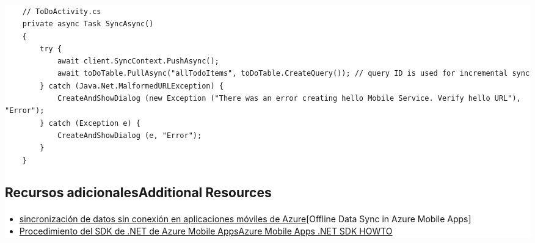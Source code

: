         // ToDoActivity.cs
        private async Task SyncAsync()
        {
            try {
                await client.SyncContext.PushAsync();
                await toDoTable.PullAsync("allTodoItems", toDoTable.CreateQuery()); // query ID is used for incremental sync
            } catch (Java.Net.MalformedURLException) {
                CreateAndShowDialog (new Exception ("There was an error creating hello Mobile Service. Verify hello URL"), "Error");
            } catch (Exception e) {
                CreateAndShowDialog (e, "Error");
            }
        }

## <a name="additional-resources"></a><span data-ttu-id="5b3e9-176">Recursos adicionales</span><span class="sxs-lookup"><span data-stu-id="5b3e9-176">Additional Resources</span></span>
* <span data-ttu-id="5b3e9-177">[sincronización de datos sin conexión en aplicaciones móviles de Azure]</span><span class="sxs-lookup"><span data-stu-id="5b3e9-177">[Offline Data Sync in Azure Mobile Apps]</span></span>
* <span data-ttu-id="5b3e9-178">[Procedimiento del SDK de .NET de Azure Mobile Apps][8]</span><span class="sxs-lookup"><span data-stu-id="5b3e9-178">[Azure Mobile Apps .NET SDK HOWTO][8]</span></span>


[crear una aplicación de Xamarin para Android]: ../app-service-mobile-xamarin-android-get-started.md
[sincronización de datos sin conexión en aplicaciones móviles de Azure]: ../app-service-mobile-offline-data-sync.md




[Creación de una aplicación Xamarin Android]: app-service-mobile-xamarin-android-get-started.md
[Sincronización de datos sin conexión en Aplicaciones móviles de Azure]: app-service-mobile-offline-data-sync.md
[Xamarin Studio]: http://xamarin.com/download
[Xamarin extension]: http://xamarin.com/visual-studio
[SyncContext]: https://msdn.microsoft.com/library/azure/microsoft.windowsazure.mobileservices.mobileserviceclient.synccontext(v=azure.10).aspx
[8]: app-service-mobile-dotnet-how-to-use-client-library.md
